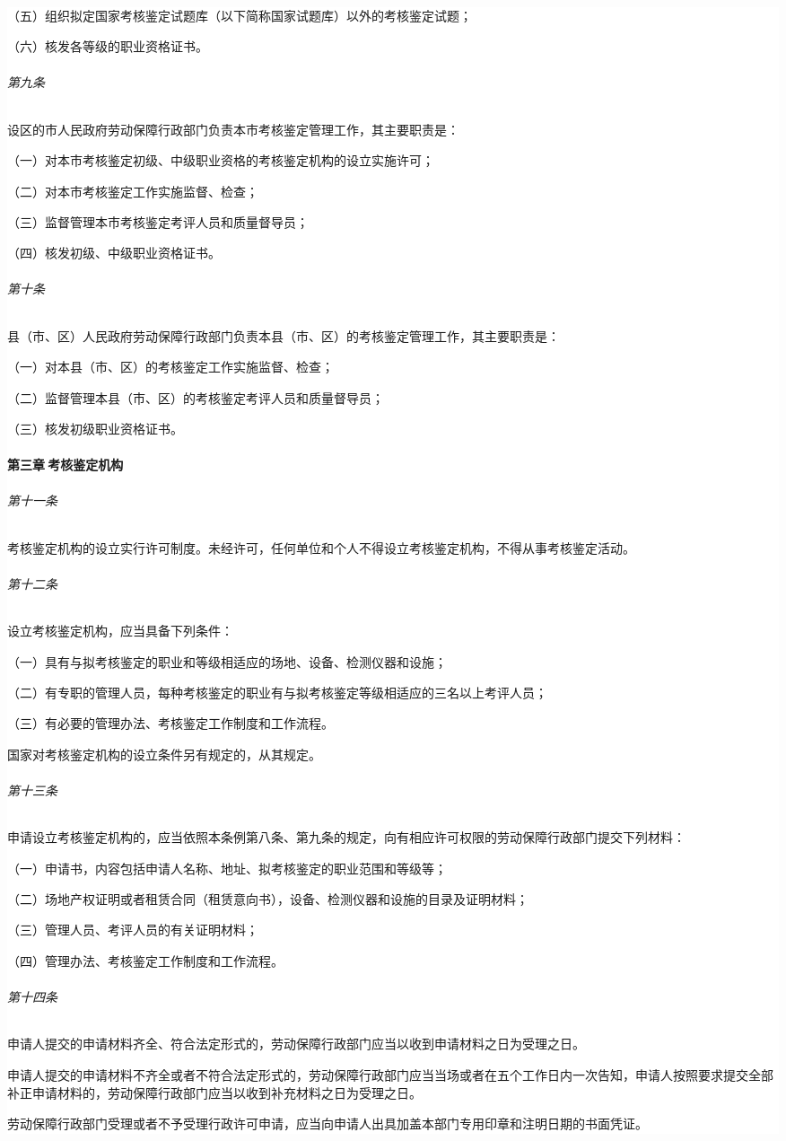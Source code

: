 （五）组织拟定国家考核鉴定试题库（以下简称国家试题库）以外的考核鉴定试题；

（六）核发各等级的职业资格证书。

###### 第九条

设区的市人民政府劳动保障行政部门负责本市考核鉴定管理工作，其主要职责是：

（一）对本市考核鉴定初级、中级职业资格的考核鉴定机构的设立实施许可；

（二）对本市考核鉴定工作实施监督、检查；

（三）监督管理本市考核鉴定考评人员和质量督导员；

（四）核发初级、中级职业资格证书。

###### 第十条

县（市、区）人民政府劳动保障行政部门负责本县（市、区）的考核鉴定管理工作，其主要职责是：

（一）对本县（市、区）的考核鉴定工作实施监督、检查；

（二）监督管理本县（市、区）的考核鉴定考评人员和质量督导员；

（三）核发初级职业资格证书。

#### 第三章 考核鉴定机构

###### 第十一条

考核鉴定机构的设立实行许可制度。未经许可，任何单位和个人不得设立考核鉴定机构，不得从事考核鉴定活动。

###### 第十二条

设立考核鉴定机构，应当具备下列条件：

（一）具有与拟考核鉴定的职业和等级相适应的场地、设备、检测仪器和设施；

（二）有专职的管理人员，每种考核鉴定的职业有与拟考核鉴定等级相适应的三名以上考评人员；

（三）有必要的管理办法、考核鉴定工作制度和工作流程。

国家对考核鉴定机构的设立条件另有规定的，从其规定。

###### 第十三条

申请设立考核鉴定机构的，应当依照本条例第八条、第九条的规定，向有相应许可权限的劳动保障行政部门提交下列材料：

（一）申请书，内容包括申请人名称、地址、拟考核鉴定的职业范围和等级等；

（二）场地产权证明或者租赁合同（租赁意向书），设备、检测仪器和设施的目录及证明材料；

（三）管理人员、考评人员的有关证明材料；

（四）管理办法、考核鉴定工作制度和工作流程。

###### 第十四条

申请人提交的申请材料齐全、符合法定形式的，劳动保障行政部门应当以收到申请材料之日为受理之日。

申请人提交的申请材料不齐全或者不符合法定形式的，劳动保障行政部门应当当场或者在五个工作日内一次告知，申请人按照要求提交全部补正申请材料的，劳动保障行政部门应当以收到补充材料之日为受理之日。

劳动保障行政部门受理或者不予受理行政许可申请，应当向申请人出具加盖本部门专用印章和注明日期的书面凭证。
